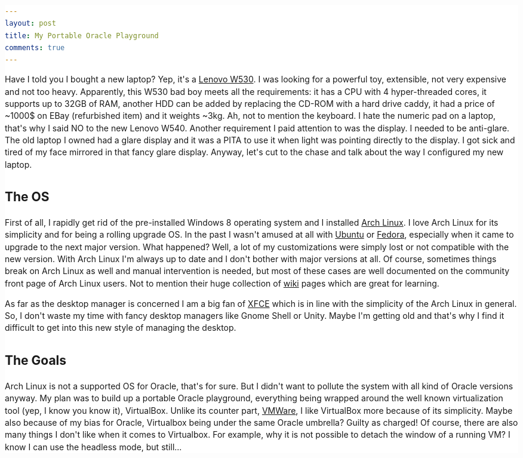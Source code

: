 ```yaml
---
layout: post
title: My Portable Oracle Playground
comments: true
---
```


Have I told you I bought a new laptop? Yep, it's a [Lenovo
W530](http://shop.lenovo.com/gb/en/laptops/thinkpad/w-series/w530/).  I was
looking for a powerful toy, extensible, not very expensive and not too heavy.
Apparently, this W530 bad boy meets all the requirements: it has a CPU with 4
hyper-threaded cores, it supports up to 32GB of RAM, another HDD can be added by
replacing the CD-ROM with a hard drive caddy, it had a price of ~1000$ on EBay
(refurbished item) and it weights ~3kg. Ah, not to mention the keyboard. I hate
the numeric pad on a laptop, that's why I said NO to the new Lenovo W540.
Another requirement I paid attention to was the display. I needed to be
anti-glare. The old laptop I owned had a glare display and it was a PITA to use
it when light was pointing directly to the display. I got sick and tired of my
face mirrored in that fancy glare display. Anyway, let's cut to the chase and
talk about the way I configured my new laptop.

The OS
------

First of all, I rapidly get rid of the pre-installed Windows 8 operating system
and I installed [Arch Linux](https://www.archlinux.org/).  I love Arch Linux for
its simplicity and for being a rolling upgrade OS. In the past I wasn't amused
at all with [Ubuntu](http://www.ubuntu.com/) or
[Fedora](http://fedoraproject.org/), especially when it came to upgrade to the
next major version. What happened? Well, a lot of my customizations were simply
lost or not compatible with the new version. With Arch Linux I'm always up to
date and I don't bother with major versions at all. Of course, sometimes things
break on Arch Linux as well and manual intervention is needed, but most of these
cases are well documented on the community front page of Arch Linux users. Not
to mention their huge collection of [wiki](https://wiki.archlinux.org/) pages
which are great for learning.

As far as the desktop manager is concerned I am a big fan of
[XFCE](http://www.xfce.org/) which is in line with the simplicity of the Arch
Linux in general.  So, I don't waste my time with fancy desktop managers like
Gnome Shell or Unity. Maybe I'm getting old and that's why I find it difficult
to get into this new style of managing the desktop.

The Goals
---------

Arch Linux is not a supported OS for Oracle, that's for sure. But I didn't want
to pollute the system with all kind of Oracle versions anyway. My plan was to
build up a portable Oracle playground, everything being wrapped around the well
known virtualization tool (yep, I know you know it), VirtualBox. Unlike its
counter part, [VMWare](http://www.vmware.com/), I like VirtualBox more because
of its simplicity. Maybe also because of my bias for Oracle, Virtualbox being
under the same Oracle umbrella? Guilty as charged!  Of course, there are also
many things I don't like when it comes to Virtualbox. For example, why it is not
possible to detach the window of a running VM? I know I can use the headless
mode, but still...
